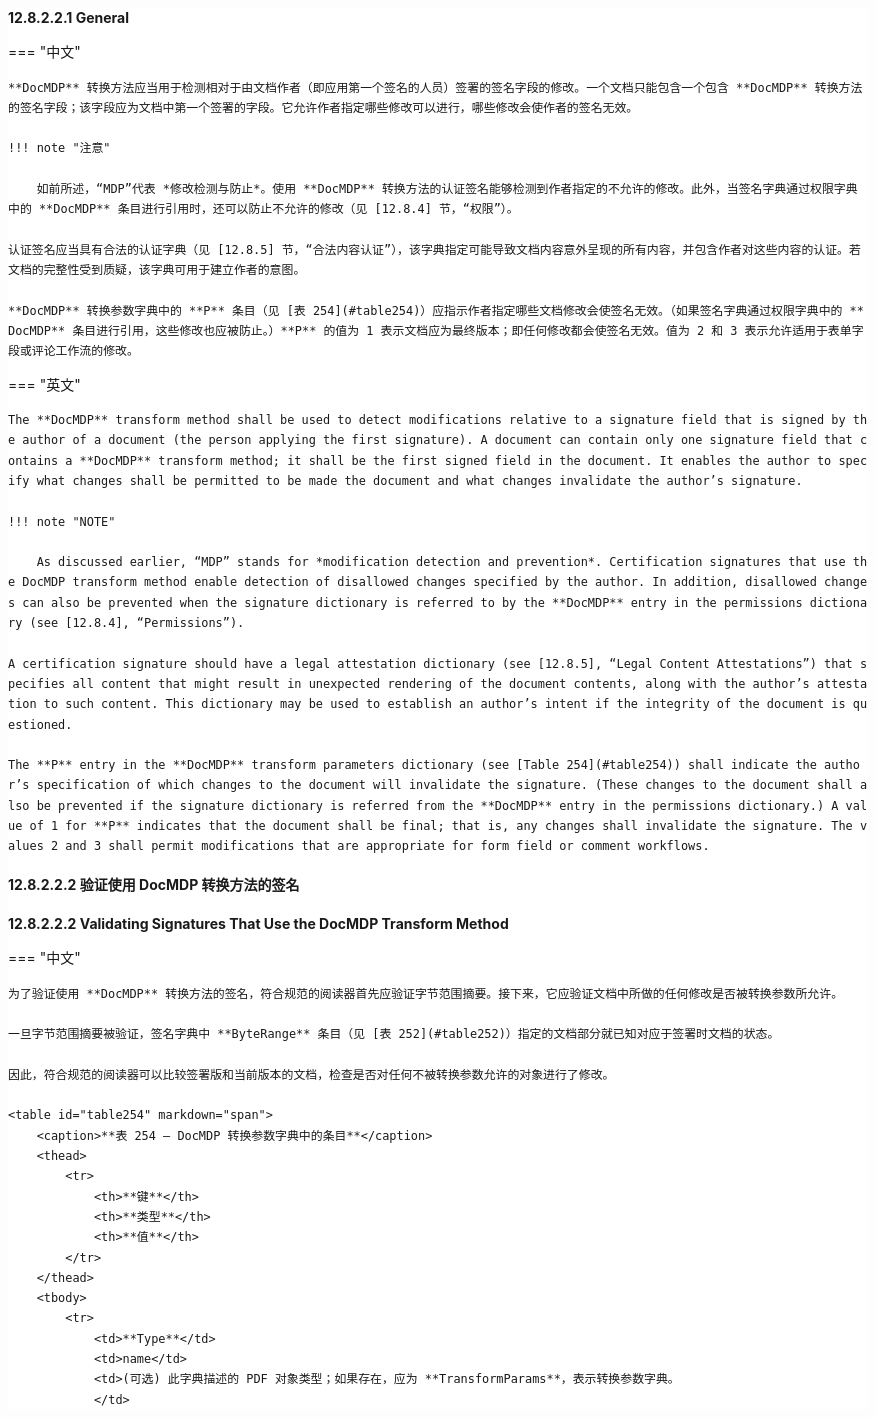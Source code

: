 **12.8.2.2.1 General**

=== "中文"

    **DocMDP** 转换方法应当用于检测相对于由文档作者（即应用第一个签名的人员）签署的签名字段的修改。一个文档只能包含一个包含 **DocMDP** 转换方法的签名字段；该字段应为文档中第一个签署的字段。它允许作者指定哪些修改可以进行，哪些修改会使作者的签名无效。

    !!! note "注意"

        如前所述，“MDP”代表 *修改检测与防止*。使用 **DocMDP** 转换方法的认证签名能够检测到作者指定的不允许的修改。此外，当签名字典通过权限字典中的 **DocMDP** 条目进行引用时，还可以防止不允许的修改（见 [12.8.4] 节，“权限”）。

    认证签名应当具有合法的认证字典（见 [12.8.5] 节，“合法内容认证”），该字典指定可能导致文档内容意外呈现的所有内容，并包含作者对这些内容的认证。若文档的完整性受到质疑，该字典可用于建立作者的意图。

    **DocMDP** 转换参数字典中的 **P** 条目（见 [表 254](#table254)）应指示作者指定哪些文档修改会使签名无效。（如果签名字典通过权限字典中的 **DocMDP** 条目进行引用，这些修改也应被防止。）**P** 的值为 1 表示文档应为最终版本；即任何修改都会使签名无效。值为 2 和 3 表示允许适用于表单字段或评论工作流的修改。

=== "英文"

    The **DocMDP** transform method shall be used to detect modifications relative to a signature field that is signed by the author of a document (the person applying the first signature). A document can contain only one signature field that contains a **DocMDP** transform method; it shall be the first signed field in the document. It enables the author to specify what changes shall be permitted to be made the document and what changes invalidate the author’s signature.
    
    !!! note "NOTE"
    
        As discussed earlier, “MDP” stands for *modification detection and prevention*. Certification signatures that use the DocMDP transform method enable detection of disallowed changes specified by the author. In addition, disallowed changes can also be prevented when the signature dictionary is referred to by the **DocMDP** entry in the permissions dictionary (see [12.8.4], “Permissions”).
    
    A certification signature should have a legal attestation dictionary (see [12.8.5], “Legal Content Attestations”) that specifies all content that might result in unexpected rendering of the document contents, along with the author’s attestation to such content. This dictionary may be used to establish an author’s intent if the integrity of the document is questioned.
    
    The **P** entry in the **DocMDP** transform parameters dictionary (see [Table 254](#table254)) shall indicate the author’s specification of which changes to the document will invalidate the signature. (These changes to the document shall also be prevented if the signature dictionary is referred from the **DocMDP** entry in the permissions dictionary.) A value of 1 for **P** indicates that the document shall be final; that is, any changes shall invalidate the signature. The values 2 and 3 shall permit modifications that are appropriate for form field or comment workflows.

#### 12.8.2.2.2 验证使用 DocMDP 转换方法的签名

**12.8.2.2.2 Validating Signatures That Use the DocMDP Transform Method**

=== "中文"

    为了验证使用 **DocMDP** 转换方法的签名，符合规范的阅读器首先应验证字节范围摘要。接下来，它应验证文档中所做的任何修改是否被转换参数所允许。

    一旦字节范围摘要被验证，签名字典中 **ByteRange** 条目（见 [表 252](#table252)）指定的文档部分就已知对应于签署时文档的状态。

    因此，符合规范的阅读器可以比较签署版和当前版本的文档，检查是否对任何不被转换参数允许的对象进行了修改。

    <table id="table254" markdown="span">
        <caption>**表 254 – DocMDP 转换参数字典中的条目**</caption>
        <thead>
            <tr>
                <th>**键**</th>
                <th>**类型**</th>
                <th>**值**</th>
            </tr>
        </thead>
        <tbody>
            <tr>
                <td>**Type**</td>
                <td>name</td>
                <td>(可选) 此字典描述的 PDF 对象类型；如果存在，应为 **TransformParams**，表示转换参数字典。
                </td>

[8.11]: ../c8/s11.md
[9.9]: ../c9/s9.md
[12.5]: ../c12/s5.md
[7.3.4]: ../c7/s3.md#734-字符串对象
[7.5.6]: ../c7/s5.md#756-增量更新
[8.10.4]: ../c8/s10.md#8104-xobjects-引用
[9.6.3]: ../c9/s6.md#963-truetype-字体
[12.8.2]: ./s8.md#1282-变换方法
[12.8.3]: ./s8.md#1283-签名互操作性
[12.8.4]: #1284-权限
[14.11.7]: ../c14/s11.md#14117-开放印前接口-opi
[7.3.4.3]: ../c7/s3.md#7343-十六进制字符串
[8.9.5.4]: ../c8/s9.md#8954-替代图片
[12.6.4.3]: ../c12/s6.md#12643-远程操作
[12.6.4.5]: ../c12/s6.md#12645-启动操作
[12.6.4.7]: ../c12/s6.md#12647-uri-操作
[12.6.4.8]: ../c12/s6.md#12648-声音动作
[12.6.4.9]: ../c12/s6.md#12649-影片动作
[12.6.4.10]: ../c12/s6.md#126410-隐藏操作
[12.6.4.16]: ../c12/s6.md#126416-javascript-动作
[12.8.2.2]: #12822-文档mdp
[12.8.2.3]: #12823-ur
[12.8.2.4]: #12824-fieldmdp
[12.8.3.3]: #12833-pkcs7-iso-32000-中使用的签名
[12.7.4.5]: ./s7.md#12745-签名字段